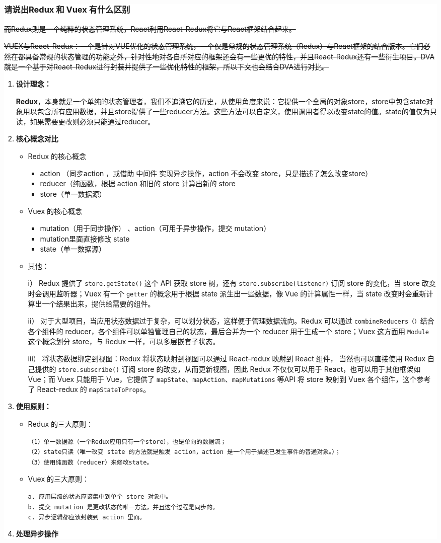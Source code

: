 

### 请说出Redux 和 Vuex 有什么区别

~~而Redux则是一个纯粹的状态管理系统，React利用React-Redux将它与React框架结合起来。~~

~~VUEX与React-Redux：一个是针对VUE优化的状态管理系统，一个仅是常规的状态管理系统（Redux）与React框架的结合版本。它们必然在都具备常规的状态管理的功能之外，针对性地对各自所对应的框架还会有一些更优的特性，并且React-Redux还有一些衍生项目。DVA就是一个基于对React-Redux进行封装并提供了一些优化特性的框架，所以下文也会结合DVA进行对比。~~

1. **设计理念：**

   **Redux**，本身就是一个单纯的状态管理者，我们不追溯它的历史，从使用角度来说：它提供一个全局的对象store，store中包含state对象用以包含所有应用数据，并且store提供了一些reducer方法。这些方法可以自定义，使用调用者得以改变state的值。state的值仅为只读，如果需要更改则必须只能通过reducer。

1. **核心概念对比**

   * Redux 的核心概念

     * action （同步action ，或借助 中间件 实现异步操作，action 不会改变 store，只是描述了怎么改变store）

     - reducer（纯函数，根据 action 和旧的 store 计算出新的 store
     - store（单一数据源）

   * Vuex 的核心概念

     - mutation（用于同步操作） 、action（可用于异步操作，提交 mutation）
     - mutation里面直接修改 state
     - state（单一数据源）

   * 其他：

     i） Redux 提供了 `store.getState()` 这个 API 获取 store 树，还有 `store.subscribe(listener)` 订阅 store 的变化，当 store 改变时会调用监听器；Vuex 有一个 `getter` 的概念用于根据 state 派生出一些数据，像 Vue 的计算属性一样，当 state 改变时会重新计算出一个结果出来，提供给需要的组件。

     ii） 对于大型项目，当应用状态数据过于复杂，可以划分状态，这样便于管理数据流向。Redux 可以通过 `combineReducers（）`结合各个组件的 reducer，各个组件可以单独管理自己的状态，最后合并为一个 reducer 用于生成一个 store；Vuex 这方面用 `Module` 这个概念划分 store，与 Redux 一样，可以多层嵌套子状态。

     iii） 将状态数据绑定到视图：Redux 将状态映射到视图可以通过 React-redux 映射到 React 组件， 当然也可以直接使用 Redux 自己提供的 `store.subscribe()` 订阅 store 的改变，从而更新视图，因此 Redux 不仅仅可以用于 React，也可以用于其他框架如 Vue；而 Vuex 只能用于 Vue，它提供了 `mapState`、`mapAction`、`mapMutations` 等API 将 store 映射到 Vuex 各个组件，这个参考了 React-redux 的 `mapStateToProps`。

2. **使用原则：**

   * Redux 的三大原则：

     ```text
     （1）单一数据源（一个Redux应用只有一个store），也是单向的数据流；
     （2）state只读（唯一改变 state 的方法就是触发 action，action 是一个用于描述已发生事件的普通对象。）；
     （3）使用纯函数（reducer）来修改state。
     ```

   * Vuex 的三大原则：

     ```text
     a. 应用层级的状态应该集中到单个 store 对象中。
     b. 提交 mutation 是更改状态的唯一方法，并且这个过程是同步的。
     c. 异步逻辑都应该封装到 action 里面。
     ```

3. **处理异步操作**
